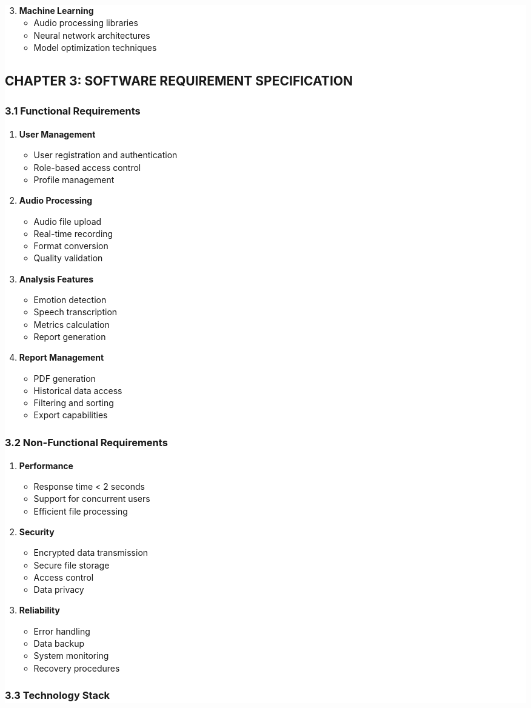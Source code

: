 3. **Machine Learning**
   - Audio processing libraries
   - Neural network architectures
   - Model optimization techniques

## CHAPTER 3: SOFTWARE REQUIREMENT SPECIFICATION

### 3.1 Functional Requirements

1. **User Management**
   - User registration and authentication
   - Role-based access control
   - Profile management

2. **Audio Processing**
   - Audio file upload
   - Real-time recording
   - Format conversion
   - Quality validation

3. **Analysis Features**
   - Emotion detection
   - Speech transcription
   - Metrics calculation
   - Report generation

4. **Report Management**
   - PDF generation
   - Historical data access
   - Filtering and sorting
   - Export capabilities

### 3.2 Non-Functional Requirements

1. **Performance**
   - Response time < 2 seconds
   - Support for concurrent users
   - Efficient file processing

2. **Security**
   - Encrypted data transmission
   - Secure file storage
   - Access control
   - Data privacy

3. **Reliability**
   - Error handling
   - Data backup
   - System monitoring
   - Recovery procedures

### 3.3 Technology Stack
